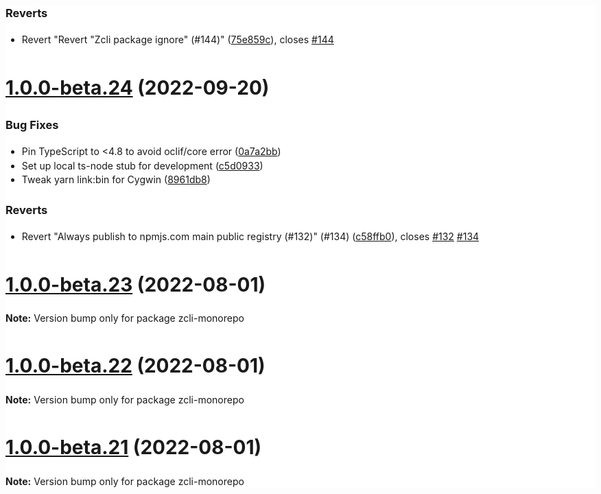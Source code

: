 
### Reverts

* Revert "Revert "Zcli package ignore" (#144)" ([75e859c](https://github.com/zendesk/zcli/commit/75e859cf85a6f706085f194883a242217430e525)), closes [#144](https://github.com/zendesk/zcli/issues/144)





# [1.0.0-beta.24](https://github.com/zendesk/zcli/compare/v1.0.0-beta.23...v1.0.0-beta.24) (2022-09-20)


### Bug Fixes

* Pin TypeScript to <4.8 to avoid oclif/core error ([0a7a2bb](https://github.com/zendesk/zcli/commit/0a7a2bbf600a8768871bd226131df94db6956c79))
* Set up local ts-node stub for development ([c5d0933](https://github.com/zendesk/zcli/commit/c5d09335c487794f1a2377517c5c3a1805f295c0))
* Tweak yarn link:bin for Cygwin ([8961db8](https://github.com/zendesk/zcli/commit/8961db8eff7d2482b14f9f182c618374c86e2a2a))


### Reverts

* Revert "Always publish to npmjs.com main public registry (#132)" (#134) ([c58ffb0](https://github.com/zendesk/zcli/commit/c58ffb033cea0a75c76ffb0c2353e17146c8d5d4)), closes [#132](https://github.com/zendesk/zcli/issues/132) [#134](https://github.com/zendesk/zcli/issues/134)





# [1.0.0-beta.23](https://github.com/zendesk/zcli/compare/v1.0.0-beta.22...v1.0.0-beta.23) (2022-08-01)

**Note:** Version bump only for package zcli-monorepo





# [1.0.0-beta.22](https://github.com/zendesk/zcli/compare/v1.0.0-beta.21...v1.0.0-beta.22) (2022-08-01)

**Note:** Version bump only for package zcli-monorepo





# [1.0.0-beta.21](https://github.com/zendesk/zcli/compare/v1.0.0-beta.20...v1.0.0-beta.21) (2022-08-01)

**Note:** Version bump only for package zcli-monorepo
